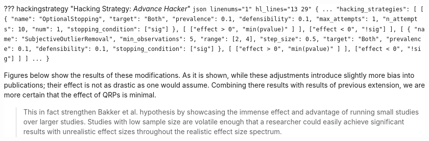 ??? hackingstrategy "Hacking Strategy: _Advance Hacker_"
    ```json linenums="1" hl_lines="13 29"
    {
      ...
      "hacking_strategies": [
        [
          {
            "name": "OptionalStopping",
            "target": "Both",
            "prevalence": 0.1,
            "defensibility": 0.1,
            "max_attempts": 1,
            "n_attempts": 10,
            "num": 1,
            "stopping_condition": ["sig"]
          },
          [
            ["effect > 0", "min(pvalue)" ]
          ],
          ["effect < 0", "!sig"]
        ],
        [
          {
            "name": "SubjectiveOutlierRemoval",
            "min_observations": 5,
            "range": [2, 4],
            "step_size": 0.5,
            "target": "Both",
            "prevalence": 0.1,
            "defensibility": 0.1,
            "stopping_condition": ["sig"]
          },
          [
            ["effect > 0", "min(pvalue)" ]
          ],
          ["effect < 0", "!sig"]
        ]
      ]
    ...
    }
    ```
    
Figures below show the results of these modifications. As it is shown, while these adjustments introduce slightly more bias into publications; their effect is not as drastic as one would assume. Combining there results with results of previous extension, we are more certain that the effect of QRPs is minimal. 

> This in fact strengthen Bakker et al. hypothesis by showcasing the immense effect and advantage of running small studies over larger studies. Studies with low sample size are volatile enough that a researcher could easily achieve significant results with unrealistic effect sizes throughout the realistic effect size spectrum.
